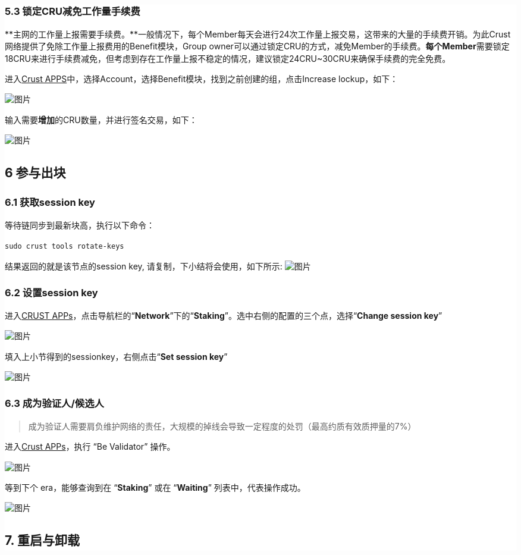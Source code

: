 ### 5.3 锁定CRU减免工作量手续费

**主网的工作量上报需要手续费。**一般情况下，每个Member每天会进行24次工作量上报交易，这带来的大量的手续费开销。为此Crust网络提供了免除工作量上报费用的Benefit模块，Group owner可以通过锁定CRU的方式，减免Member的手续费。**每个Member**需要锁定18CRU来进行手续费减免，但考虑到存在工作量上报不稳定的情况，建议锁定24CRU~30CRU来确保手续费的完全免费。

进入[Crust APPS](https://apps.crust.network)中，选择Account，选择Benefit模块，找到之前创建的组，点击Increase lockup，如下：

![图片](assets/mining/benefit_lockup1.png)

输入需要**增加**的CRU数量，并进行签名交易，如下：

![图片](assets/mining/benefit_lockup2.png)


## 6 参与出块

### 6.1 获取session key

等待链同步到最新块高，执行以下命令：

```plain
sudo crust tools rotate-keys
```
结果返回的就是该节点的session key, 请复制，下小结将会使用，如下所示:
![图片](assets/mining/gen_sessionkey.png)

### 6.2  设置session key

进入[CRUST APPs](https://apps.crust.network/)，点击导航栏的“**Network**”下的“**Staking**”。选中右侧的配置的三个点，选择“**Change session key**”

![图片](assets/mining/set_sessionkey1.png)

填入上小节得到的sessionkey，右侧点击“**Set session key**”

![图片](assets/mining/set_sessionkey2.png)


### 6.3 成为验证人/候选人

> 成为验证人需要肩负维护网络的责任，大规模的掉线会导致一定程度的处罚（最高约质有效质押量的7%）

进入[Crust APPs](https://apps.crust.network)，执行 “Be Validator” 操作。

![图片](assets/mining/be_validator1.png)

等到下个 era，能够查询到在 “**Staking**” 或在 “**Waiting**” 列表中，代表操作成功。

![图片](assets/mining/be_validator2.png)

## 

## 7. 重启与卸载
